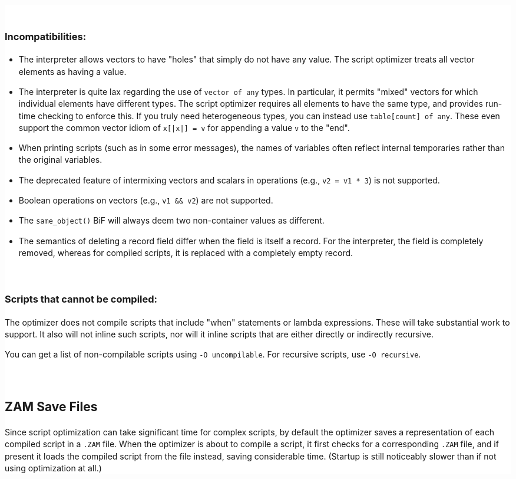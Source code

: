 
<br>

### Incompatibilities:

* The interpreter allows vectors to have "holes" that simply do not have
any value.  The script optimizer treats all vector elements as having a
value.

* The interpreter is quite lax regarding the use of `vector of any` types.
In particular, it permits "mixed" vectors for which individual elements
have different types.  The script optimizer requires all elements to have
the same type, and provides run-time checking to enforce this.  If you
truly need heterogeneous types, you can instead use `table[count] of any`.
These even support the common vector idiom of `x[|x|] = v` for appending
a value `v` to the "end".

* When printing scripts (such as in some error messages), the names of
variables often reflect internal temporaries rather than the original
variables.

* The deprecated feature of intermixing vectors and scalars in operations
(e.g., `v2 = v1 * 3`) is not supported.

* Boolean operations on vectors (e.g., `v1 && v2`) are not supported.

* The `same_object()` BiF will always deem two non-container values as
different.

* The semantics of deleting a record field differ when the field is itself
a record.  For the interpreter, the field is completely removed, whereas
for compiled scripts, it is replaced with a completely empty record.

<br>

### Scripts that cannot be compiled:

The optimizer does not compile scripts that include "when" statements or
lambda expressions.  These will take substantial work to support.  It also
will not inline such scripts, nor will it inline scripts that are either
directly or indirectly recursive.

You can get a list of non-compilable scripts using `-O uncompilable`.  For
recursive scripts, use `-O recursive`.

<br>


ZAM Save Files
--------------

Since script optimization can take significant time for complex scripts,
by default the optimizer saves a representation of each compiled script
in a `.ZAM` file.  When the optimizer is about to compile a script, it
first checks for a corresponding `.ZAM` file, and if present it loads the
compiled script from the file instead, saving considerable time.  (Startup
is still noticeably slower than if not using optimization at all.)
